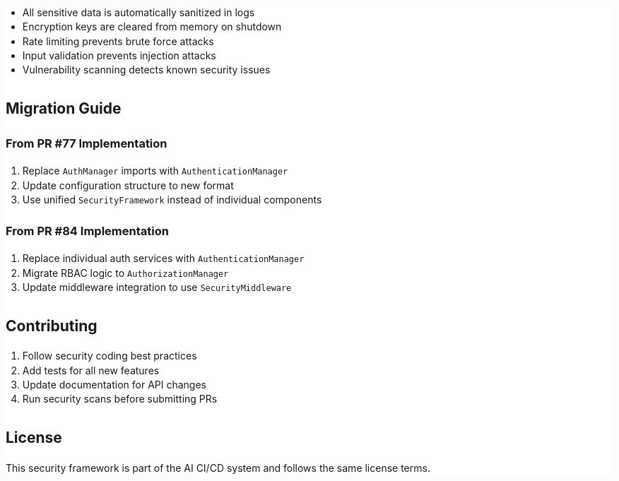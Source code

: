 - All sensitive data is automatically sanitized in logs
- Encryption keys are cleared from memory on shutdown
- Rate limiting prevents brute force attacks
- Input validation prevents injection attacks
- Vulnerability scanning detects known security issues

## Migration Guide

### From PR #77 Implementation

1. Replace `AuthManager` imports with `AuthenticationManager`
2. Update configuration structure to new format
3. Use unified `SecurityFramework` instead of individual components

### From PR #84 Implementation

1. Replace individual auth services with `AuthenticationManager`
2. Migrate RBAC logic to `AuthorizationManager`
3. Update middleware integration to use `SecurityMiddleware`

## Contributing

1. Follow security coding best practices
2. Add tests for all new features
3. Update documentation for API changes
4. Run security scans before submitting PRs

## License

This security framework is part of the AI CI/CD system and follows the same license terms.

